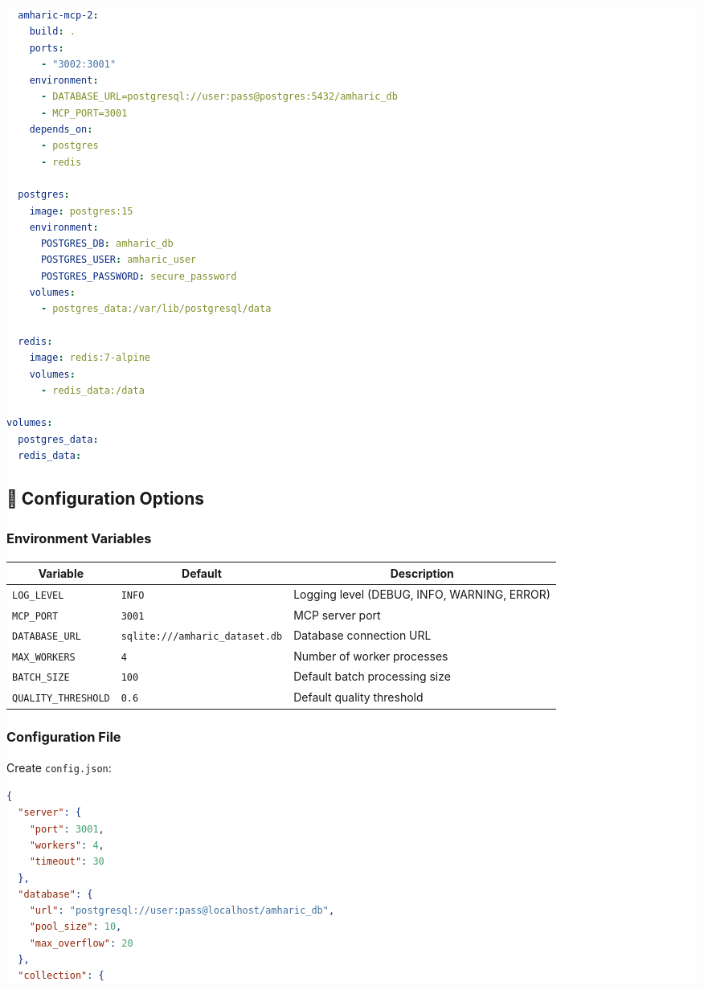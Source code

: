 ```yaml
  amharic-mcp-2:
    build: .
    ports:
      - "3002:3001"
    environment:
      - DATABASE_URL=postgresql://user:pass@postgres:5432/amharic_db  
      - MCP_PORT=3001
    depends_on:
      - postgres
      - redis
      
  postgres:
    image: postgres:15
    environment:
      POSTGRES_DB: amharic_db
      POSTGRES_USER: amharic_user
      POSTGRES_PASSWORD: secure_password
    volumes:
      - postgres_data:/var/lib/postgresql/data
      
  redis:
    image: redis:7-alpine
    volumes:
      - redis_data:/data

volumes:
  postgres_data:
  redis_data:
```

## 🔧 Configuration Options

### Environment Variables

| Variable | Default | Description |
|----------|---------|-------------|
| `LOG_LEVEL` | `INFO` | Logging level (DEBUG, INFO, WARNING, ERROR) |
| `MCP_PORT` | `3001` | MCP server port |
| `DATABASE_URL` | `sqlite:///amharic_dataset.db` | Database connection URL |
| `MAX_WORKERS` | `4` | Number of worker processes |
| `BATCH_SIZE` | `100` | Default batch processing size |
| `QUALITY_THRESHOLD` | `0.6` | Default quality threshold |

### Configuration File

Create `config.json`:
```json
{
  "server": {
    "port": 3001,
    "workers": 4,
    "timeout": 30
  },
  "database": {
    "url": "postgresql://user:pass@localhost/amharic_db",
    "pool_size": 10,
    "max_overflow": 20
  },
  "collection": {
```